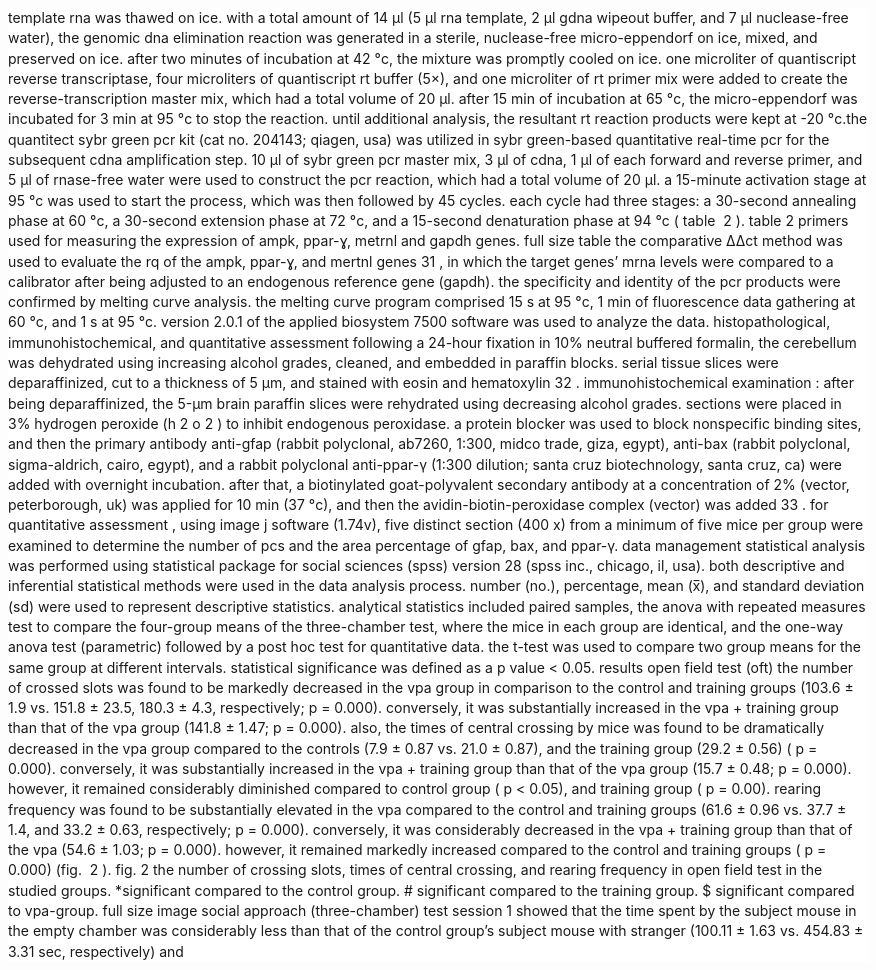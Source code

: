 template rna was thawed on ice. with a total amount of 14 µl (5 µl rna template, 2 µl gdna wipeout buffer, and 7 µl nuclease-free water), the genomic dna elimination reaction was generated in a sterile, nuclease-free micro-eppendorf on ice, mixed, and preserved on ice. after two minutes of incubation at 42 °c, the mixture was promptly cooled on ice. one microliter of quantiscript reverse transcriptase, four microliters of quantiscript rt buffer (5×), and one microliter of rt primer mix were added to create the reverse-transcription master mix, which had a total volume of 20 µl. after 15 min of incubation at 65 °c, the micro-eppendorf was incubated for 3 min at 95 °c to stop the reaction. until additional analysis, the resultant rt reaction products were kept at -20 °c.the quantitect sybr green pcr kit (cat no. 204143; qiagen, usa) was utilized in sybr green-based quantitative real-time pcr for the subsequent cdna amplification step. 10 µl of sybr green pcr master mix, 3 µl of cdna, 1 µl of each forward and reverse primer, and 5 µl of rnase-free water were used to construct the pcr reaction, which had a total volume of 20 µl. a 15-minute activation stage at 95 °c was used to start the process, which was then followed by 45 cycles. each cycle had three stages: a 30-second annealing phase at 60 °c, a 30-second extension phase at 72 °c, and a 15-second denaturation phase at 94 °c ( table  2 ). table 2 primers used for measuring the expression of ampk, ppar-ɣ, metrnl and gapdh genes. full size table the comparative ∆∆ct method was used to evaluate the rq of the ampk, ppar-ɣ, and mertnl genes 31 , in which the target genes’ mrna levels were compared to a calibrator after being adjusted to an endogenous reference gene (gapdh). the specificity and identity of the pcr products were confirmed by melting curve analysis. the melting curve program comprised 15 s at 95 °c, 1 min of fluorescence data gathering at 60 °c, and 1 s at 95 °c. version 2.0.1 of the applied biosystem 7500 software was used to analyze the data. histopathological, immunohistochemical, and quantitative assessment following a 24-hour fixation in 10% neutral buffered formalin, the cerebellum was dehydrated using increasing alcohol grades, cleaned, and embedded in paraffin blocks. serial tissue slices were deparaffinized, cut to a thickness of 5 μm, and stained with eosin and hematoxylin 32 . immunohistochemical examination : after being deparaffinized, the 5-µm brain paraffin slices were rehydrated using decreasing alcohol grades. sections were placed in 3% hydrogen peroxide (h 2 o 2 ) to inhibit endogenous peroxidase. a protein blocker was used to block nonspecific binding sites, and then the primary antibody anti-gfap (rabbit polyclonal, ab7260, 1:300, midco trade, giza, egypt), anti-bax (rabbit polyclonal, sigma-aldrich, cairo, egypt), and a rabbit polyclonal anti-ppar-γ (1:300 dilution; santa cruz biotechnology, santa cruz, ca) were added with overnight incubation. after that, a biotinylated goat-polyvalent secondary antibody at a concentration of 2% (vector, peterborough, uk) was applied for 10 min (37 °c), and then the avidin-biotin-peroxidase complex (vector) was added 33 . for quantitative assessment , using image j software (1.74v), five distinct section (400 x) from a minimum of five mice per group were examined to determine the number of pcs and the area percentage of gfap, bax, and ppar-γ. data management statistical analysis was performed using statistical package for social sciences (spss) version 28 (spss inc., chicago, il, usa). both descriptive and inferential statistical methods were used in the data analysis process. number (no.), percentage, mean (x̅), and standard deviation (sd) were used to represent descriptive statistics. analytical statistics included paired samples, the anova with repeated measures test to compare the four-group means of the three-chamber test, where the mice in each group are identical, and the one-way anova test (parametric) followed by a post hoc test for quantitative data. the t-test was used to compare two group means for the same group at different intervals. statistical significance was defined as a p value < 0.05. results open field test (oft) the number of crossed slots was found to be markedly decreased in the vpa group in comparison to the control and training groups (103.6 ± 1.9 vs. 151.8 ± 23.5, 180.3 ± 4.3, respectively; p = 0.000). conversely, it was substantially increased in the vpa + training group than that of the vpa group (141.8 ± 1.47; p = 0.000). also, the times of central crossing by mice was found to be dramatically decreased in the vpa group compared to the controls (7.9 ± 0.87 vs. 21.0 ± 0.87), and the training group (29.2 ± 0.56) ( p = 0.000). conversely, it was substantially increased in the vpa + training group than that of the vpa group (15.7 ± 0.48; p = 0.000). however, it remained considerably diminished compared to control group ( p < 0.05), and training group ( p = 0.00). rearing frequency was found to be substantially elevated in the vpa compared to the control and training groups (61.6 ± 0.96 vs. 37.7 ± 1.4, and 33.2 ± 0.63, respectively; p = 0.000). conversely, it was considerably decreased in the vpa + training group than that of the vpa (54.6 ± 1.03; p = 0.000). however, it remained markedly increased compared to the control and training groups ( p = 0.000) (fig.  2 ). fig. 2 the number of crossing slots, times of central crossing, and rearing frequency in open field test in the studied groups. *significant compared to the control group. # significant compared to the training group. $ significant compared to vpa-group. full size image social approach (three-chamber) test session 1 showed that the time spent by the subject mouse in the empty chamber was considerably less than that of the control group’s subject mouse with stranger (100.11 ± 1.63 vs. 454.83 ± 3.31 sec, respectively) and